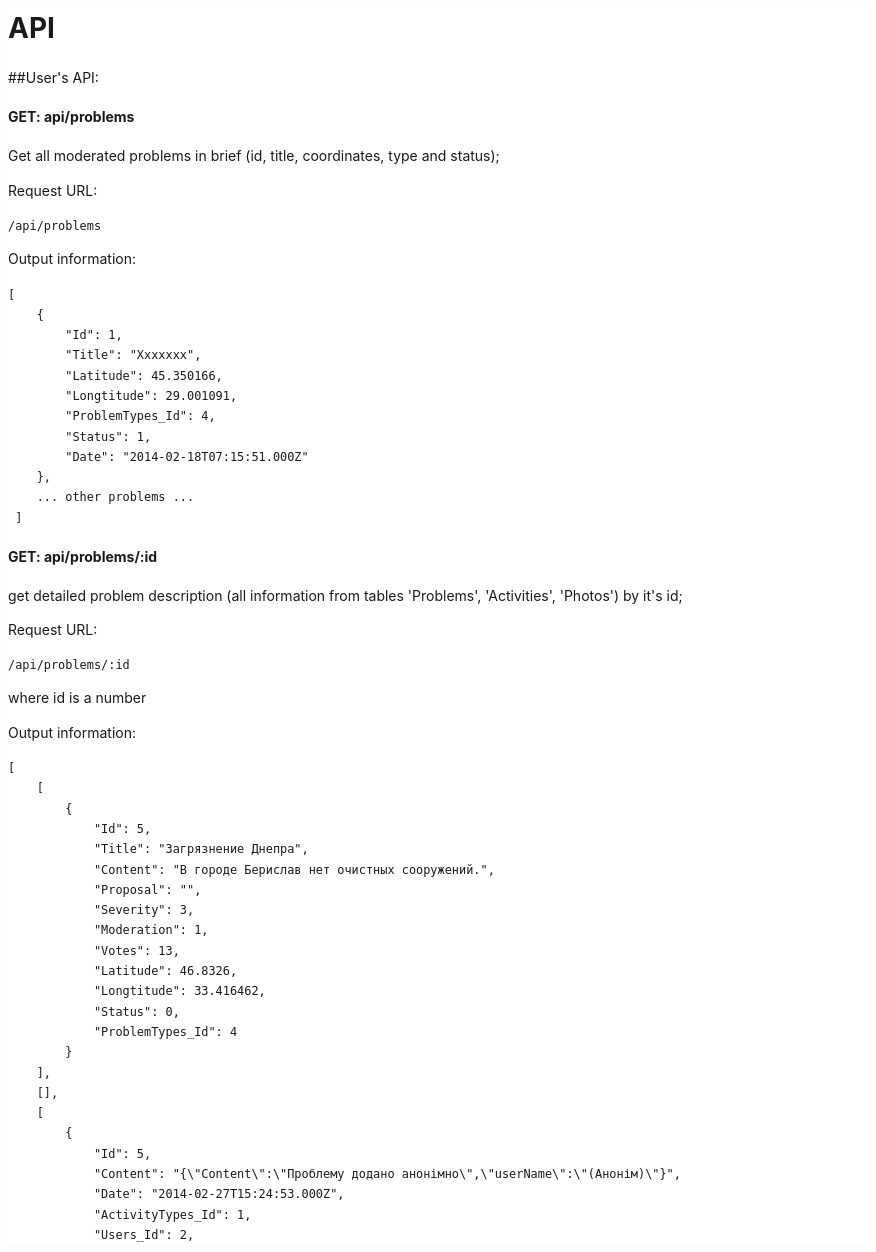 API
===

##User's API:

#### GET: api/problems
Get all moderated problems in brief (id, title, coordinates, type and status);

Request URL:
```
/api/problems
```

Output information:
```
[
    {
        "Id": 1,
        "Title": "Xxxxxxx",
        "Latitude": 45.350166,
        "Longtitude": 29.001091,
        "ProblemTypes_Id": 4,
        "Status": 1,
        "Date": "2014-02-18T07:15:51.000Z"
    },
    ... other problems ...
 ]

```


#### GET: api/problems/:id
get detailed problem description (all information from tables 'Problems', 'Activities', 'Photos') by it's id;

Request URL:
```
/api/problems/:id
```

where id is a number

Output information:

```
[
    [
        {
            "Id": 5,
            "Title": "Загрязнение Днепра",
            "Content": "В городе Берислав нет очистных сооружений.",
            "Proposal": "",
            "Severity": 3,
            "Moderation": 1,
            "Votes": 13,
            "Latitude": 46.8326,
            "Longtitude": 33.416462,
            "Status": 0,
            "ProblemTypes_Id": 4
        }
    ],
    [],
    [
        {
            "Id": 5,
            "Content": "{\"Content\":\"Проблему додано анонімно\",\"userName\":\"(Анонім)\"}",
            "Date": "2014-02-27T15:24:53.000Z",
            "ActivityTypes_Id": 1,
            "Users_Id": 2,
```